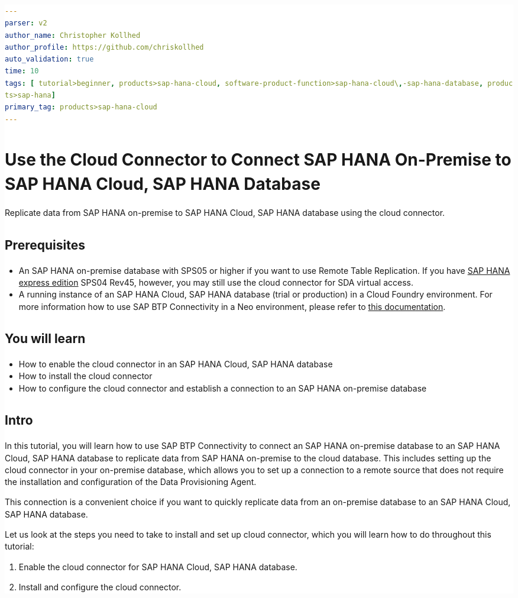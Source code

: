 ```yaml
---
parser: v2
author_name: Christopher Kollhed
author_profile: https://github.com/chriskollhed
auto_validation: true
time: 10
tags: [ tutorial>beginner, products>sap-hana-cloud, software-product-function>sap-hana-cloud\,-sap-hana-database, products>sap-hana]
primary_tag: products>sap-hana-cloud
---
```


# Use the Cloud Connector to Connect SAP HANA On-Premise to SAP HANA Cloud, SAP HANA Database
 Replicate data from SAP HANA on-premise to SAP HANA Cloud, SAP HANA database using the cloud connector.

## Prerequisites
-	An SAP HANA on-premise database with SPS05 or higher if you want to use Remote Table Replication. If you have [SAP HANA express edition](https://www.sap.com/cmp/td/sap-hana-express-edition.html) SPS04 Rev45, however, you may still use the cloud connector for SDA virtual access.
-	A running instance of an SAP HANA Cloud, SAP HANA database (trial or production) in a Cloud Foundry environment. For more information how to use SAP BTP Connectivity in a Neo environment, please refer to [this documentation](https://help.sap.com/viewer/b865ed651e414196b39f8922db2122c7/LATEST/en-US/5ceb84290d5644638f73d40fde3af5d0.html).


## You will learn
- How to enable the cloud connector in an SAP HANA Cloud, SAP HANA database
- How to install the cloud connector
- How to configure the cloud connector and establish a connection to an SAP HANA on-premise database


## Intro
In this tutorial, you will learn how to use SAP BTP Connectivity to connect an SAP HANA on-premise database to an SAP HANA Cloud, SAP HANA database to replicate data from SAP HANA on-premise to the cloud database. This includes setting up the cloud connector in your on-premise database, which allows you to set up a connection to a remote source that does not require the installation and configuration of the Data Provisioning Agent.

This connection is a convenient choice if you want to quickly replicate data from an on-premise database to an SAP HANA Cloud, SAP HANA database.

Let us look at the steps you need to take to install and set up cloud connector, which you will learn how to do throughout this tutorial:

1.	Enable the cloud connector for SAP HANA Cloud, SAP HANA database.

2.	Install and configure the cloud connector.
